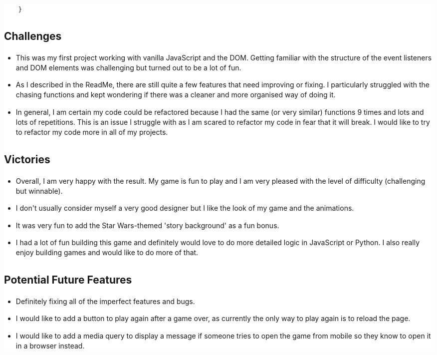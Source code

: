 ```js
    }
```

## Challenges

- This was my first project working with vanilla JavaScript and the DOM. Getting familiar with the structure of the event listeners and DOM elements was challenging but turned out to be a lot of fun.

- As I described in the ReadMe, there are still quite a few features that need improving or fixing. I particularly struggled with the chasing functions and kept wondering if there was a cleaner and more organised way of doing it.

- In general, I am certain my code could be refactored because I had the same (or very similar) functions 9 times and lots and lots of repetitions. This is an issue I struggle with as I am scared to refactor my code in fear that it will break. I would like to try to refactor my code more in all of my projects.


## Victories

- Overall, I am very happy with the result. My game is fun to play and I am very pleased with the level of difficulty (challenging but winnable).

- I don't usually consider myself a very good designer but I like the look of my game and the animations.

- It was very fun to add the Star Wars-themed 'story background' as a fun bonus.

- I had a lot of fun building this game and definitely would love to do more detailed logic in JavaScript or Python. I also really enjoy building games and would like to do more of that.


## Potential Future Features

- Definitely fixing all of the imperfect features and bugs.

- I would like to add a button to play again after a game over, as currently the only way to play again is to reload the page.

- I would like to add a media query to display a message if someone tries to open the game from mobile so they know to open it in a browser instead.
